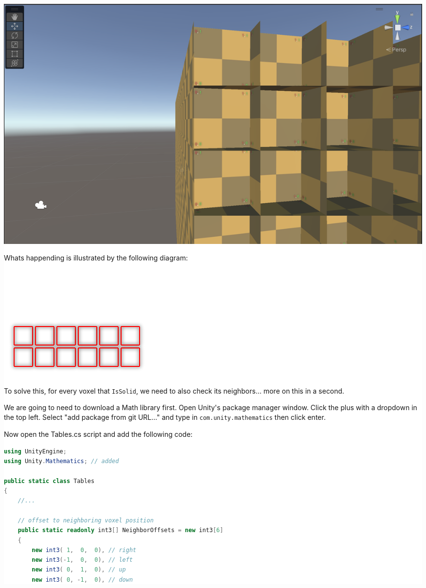 ![chunk flat unoptimized](/Assets/chunk_flat_unoptimized.png)

Whats happending is illustrated by the following diagram:

![2D voxel terrain flat unoptimized](/Assets/2D_voxel_terrain_flat_unoptimized.png)

To solve this, for every voxel that `IsSolid`, we need to also check its neighbors... more on this in a second.

We are going to need to download a Math library first. Open Unity's package manager window. Click the plus with a dropdown in the top left. Select "add package from git URL..." and type in `com.unity.mathematics` then click enter.

Now open the Tables.cs script and add the following code:

```cs
using UnityEngine;
using Unity.Mathematics; // added

public static class Tables
{
	//...

    // offset to neighboring voxel position
    public static readonly int3[] NeighborOffsets = new int3[6]
    {
        new int3( 1,  0,  0), // right
        new int3(-1,  0,  0), // left
        new int3( 0,  1,  0), // up
        new int3( 0, -1,  0), // down
```